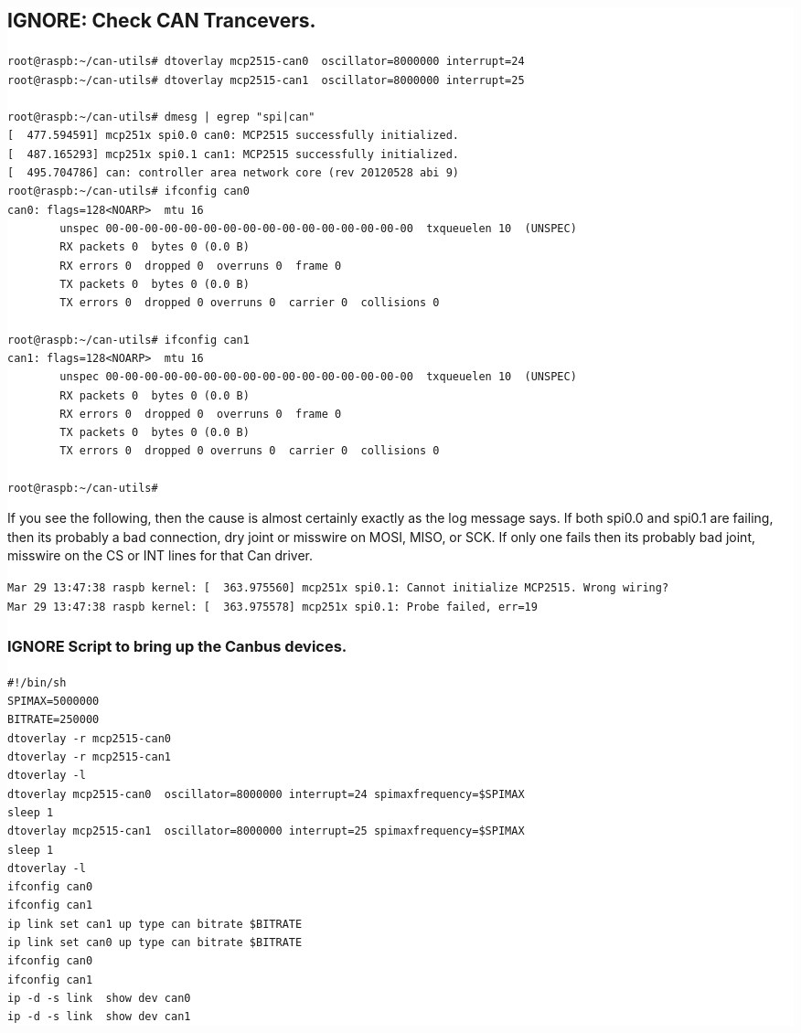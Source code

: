 ##  IGNORE: Check CAN Trancevers.



    root@raspb:~/can-utils# dtoverlay mcp2515-can0  oscillator=8000000 interrupt=24
    root@raspb:~/can-utils# dtoverlay mcp2515-can1  oscillator=8000000 interrupt=25

    root@raspb:~/can-utils# dmesg | egrep "spi|can"
    [  477.594591] mcp251x spi0.0 can0: MCP2515 successfully initialized.
    [  487.165293] mcp251x spi0.1 can1: MCP2515 successfully initialized.
    [  495.704786] can: controller area network core (rev 20120528 abi 9)
    root@raspb:~/can-utils# ifconfig can0
    can0: flags=128<NOARP>  mtu 16
            unspec 00-00-00-00-00-00-00-00-00-00-00-00-00-00-00-00  txqueuelen 10  (UNSPEC)
            RX packets 0  bytes 0 (0.0 B)
            RX errors 0  dropped 0  overruns 0  frame 0
            TX packets 0  bytes 0 (0.0 B)
            TX errors 0  dropped 0 overruns 0  carrier 0  collisions 0

    root@raspb:~/can-utils# ifconfig can1
    can1: flags=128<NOARP>  mtu 16
            unspec 00-00-00-00-00-00-00-00-00-00-00-00-00-00-00-00  txqueuelen 10  (UNSPEC)
            RX packets 0  bytes 0 (0.0 B)
            RX errors 0  dropped 0  overruns 0  frame 0
            TX packets 0  bytes 0 (0.0 B)
            TX errors 0  dropped 0 overruns 0  carrier 0  collisions 0

    root@raspb:~/can-utils# 

If you see the following, then the cause is almost certainly exactly as the log message says. If both spi0.0 and spi0.1 are failing, then its probably a bad connection, dry joint or misswire on MOSI, MISO, or SCK. If only one fails then its probably 
bad joint, misswire on the CS or INT lines for that Can driver.

    Mar 29 13:47:38 raspb kernel: [  363.975560] mcp251x spi0.1: Cannot initialize MCP2515. Wrong wiring?
    Mar 29 13:47:38 raspb kernel: [  363.975578] mcp251x spi0.1: Probe failed, err=19


### IGNORE Script to bring up the Canbus devices.

    #!/bin/sh
    SPIMAX=5000000
    BITRATE=250000
    dtoverlay -r mcp2515-can0
    dtoverlay -r mcp2515-can1
    dtoverlay -l
    dtoverlay mcp2515-can0  oscillator=8000000 interrupt=24 spimaxfrequency=$SPIMAX
    sleep 1
    dtoverlay mcp2515-can1  oscillator=8000000 interrupt=25 spimaxfrequency=$SPIMAX
    sleep 1
    dtoverlay -l
    ifconfig can0
    ifconfig can1
    ip link set can1 up type can bitrate $BITRATE
    ip link set can0 up type can bitrate $BITRATE
    ifconfig can0
    ifconfig can1
    ip -d -s link  show dev can0
    ip -d -s link  show dev can1
